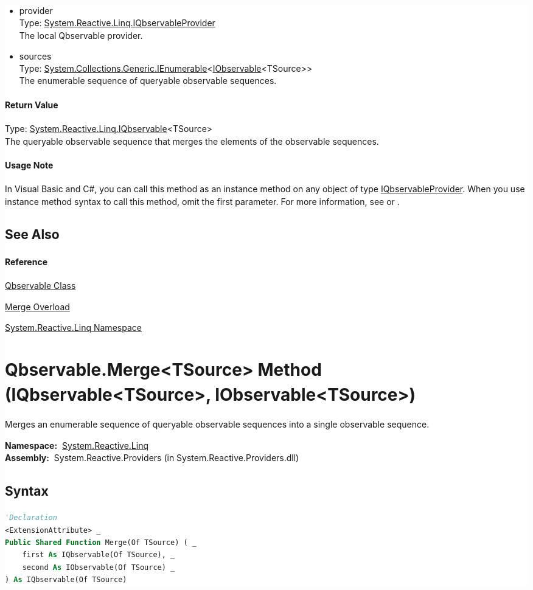 - provider  
  Type: [System.Reactive.Linq.IQbservableProvider](IQbservableProvider\IQbservableProvider.md)  
  The local Qbservable provider.

- sources  
  Type: [System.Collections.Generic.IEnumerable](https://msdn.microsoft.com/en-us/library/9eekhta0)\<[IObservable](https://msdn.microsoft.com/en-us/library/Dd990377)\<TSource\>\>  
  The enumerable sequence of queryable observable sequences.

#### Return Value

Type: [System.Reactive.Linq.IQbservable](IQbservable\IQbservable(TSource).md)\<TSource\>  
The queryable observable sequence that merges the elements of the observable sequences.

#### Usage Note

In Visual Basic and C\#, you can call this method as an instance method on any object of type [IQbservableProvider](IQbservableProvider\IQbservableProvider.md). When you use instance method syntax to call this method, omit the first parameter. For more information, see [](https://msdn.microsoft.com/en-us/library/Bb384936) or [](https://msdn.microsoft.com/en-us/library/Bb383977).

## See Also

#### Reference

[Qbservable Class](Qbservable\Qbservable.md)

[Merge Overload](Merge\Qbservable.Merge.md)

[System.Reactive.Linq Namespace](System.Reactive.Linq\System.Reactive.Linq.md)









# Qbservable.Merge\<TSource\> Method (IQbservable\<TSource\>, IObservable\<TSource\>)

Merges an enumerable sequence of queryable observable sequences into a single observable sequence.

**Namespace:**  [System.Reactive.Linq](System.Reactive.Linq\System.Reactive.Linq.md)  
**Assembly:**  System.Reactive.Providers (in System.Reactive.Providers.dll)

## Syntax

```vb
'Declaration
<ExtensionAttribute> _
Public Shared Function Merge(Of TSource) ( _
    first As IQbservable(Of TSource), _
    second As IObservable(Of TSource) _
) As IQbservable(Of TSource)
```
